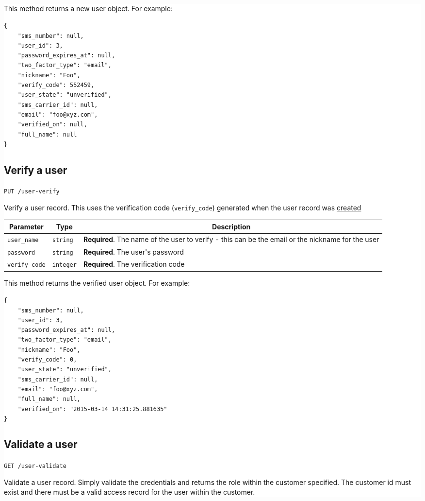 This method returns a new user object. For example:

    {
        "sms_number": null,
        "user_id": 3,
        "password_expires_at": null,
        "two_factor_type": "email",
        "nickname": "Foo",
        "verify_code": 552459,
        "user_state": "unverified",
        "sms_carrier_id": null,
        "email": "foo@xyz.com",
        "verified_on": null,
        "full_name": null
    }


## Verify a user

    PUT /user-verify

Verify a user record. This uses the verification code (`verify_code`) generated when the user record was [created](#create-a-user)

Parameter         | Type    | Description
-------------|---------|-----------------------------------------------
`user_name` | `string`| **Required**. The name of the user to verify - this can be the email or the nickname for the user
`password` | `string`| **Required**. The user's password
`verify_code` | `integer`| **Required**. The verification code

This method returns the verified user object. For example:

    {
        "sms_number": null,
        "user_id": 3,
        "password_expires_at": null,
        "two_factor_type": "email",
        "nickname": "Foo",
        "verify_code": 0,
        "user_state": "unverified",
        "sms_carrier_id": null,
        "email": "foo@xyz.com",
        "full_name": null,
        "verified_on": "2015-03-14 14:31:25.881635"
    }

## Validate a user

    GET /user-validate

Validate a user record. Simply validate the credentials and returns the role within the customer specified. The customer id must exist and there must be a valid access record for the user within the customer.
